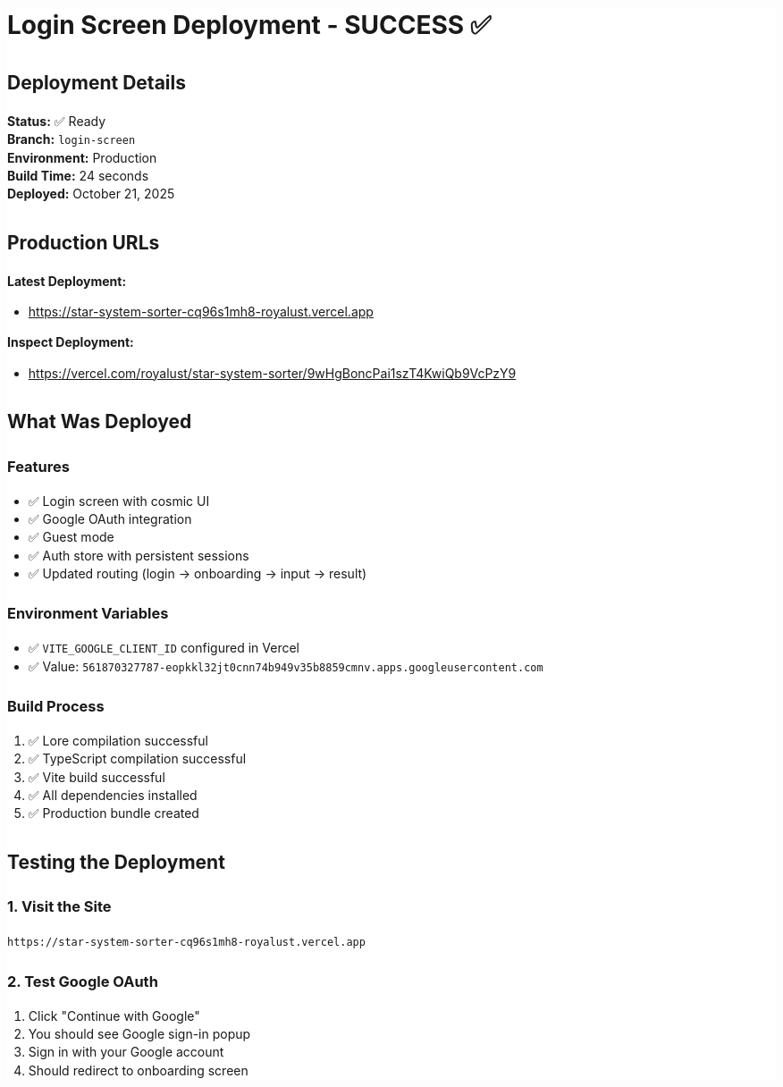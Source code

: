 # Login Screen Deployment - SUCCESS ✅

## Deployment Details

**Status:** ✅ Ready  
**Branch:** `login-screen`  
**Environment:** Production  
**Build Time:** 24 seconds  
**Deployed:** October 21, 2025

## Production URLs

**Latest Deployment:**
- https://star-system-sorter-cq96s1mh8-royalust.vercel.app

**Inspect Deployment:**
- https://vercel.com/royalust/star-system-sorter/9wHgBoncPai1szT4KwiQb9VcPzY9

## What Was Deployed

### Features
- ✅ Login screen with cosmic UI
- ✅ Google OAuth integration
- ✅ Guest mode
- ✅ Auth store with persistent sessions
- ✅ Updated routing (login → onboarding → input → result)

### Environment Variables
- ✅ `VITE_GOOGLE_CLIENT_ID` configured in Vercel
- ✅ Value: `561870327787-eopkkl32jt0cnn74b949v35b8859cmnv.apps.googleusercontent.com`

### Build Process
1. ✅ Lore compilation successful
2. ✅ TypeScript compilation successful
3. ✅ Vite build successful
4. ✅ All dependencies installed
5. ✅ Production bundle created

## Testing the Deployment

### 1. Visit the Site
```
https://star-system-sorter-cq96s1mh8-royalust.vercel.app
```

### 2. Test Google OAuth
1. Click "Continue with Google"
2. You should see Google sign-in popup
3. Sign in with your Google account
4. Should redirect to onboarding screen
